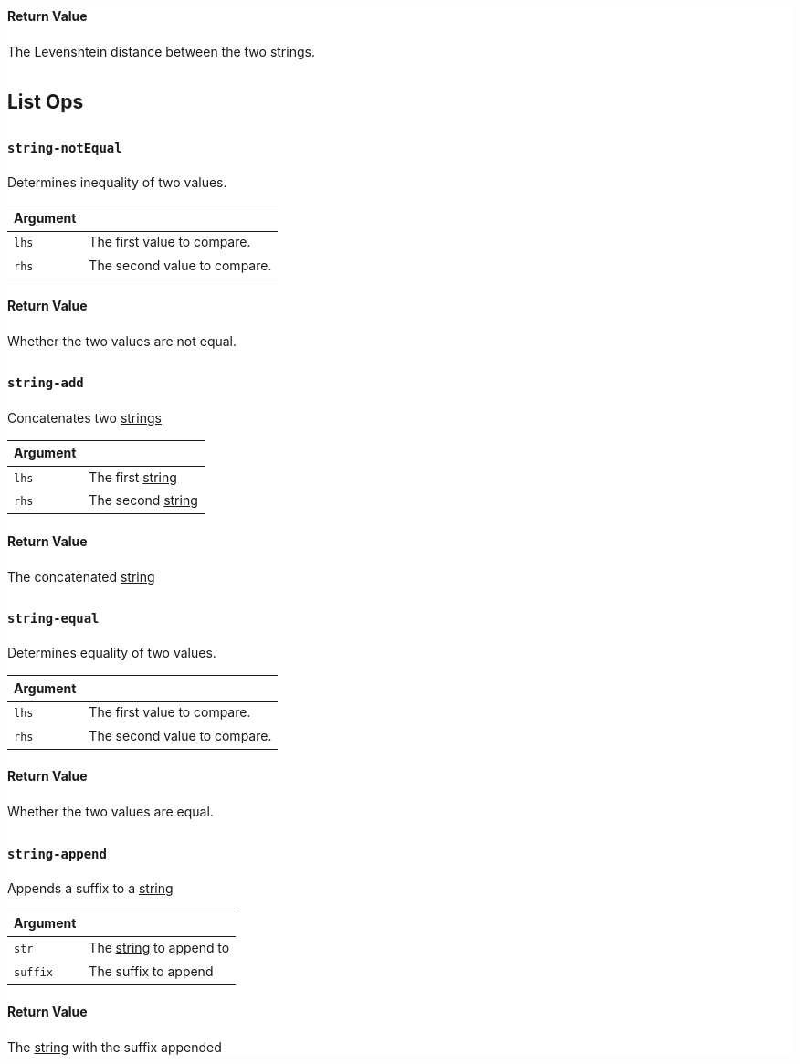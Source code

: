#### Return Value
The Levenshtein distance between the two [strings](string.md).


## List Ops
<h3 id="string-notEqual"><code>string-notEqual</code></h3>

Determines inequality of two values.

| Argument |  |
| :--- | :--- |
| `lhs` | The first value to compare. |
| `rhs` | The second value to compare. |

#### Return Value
Whether the two values are not equal.

<h3 id="string-add"><code>string-add</code></h3>

Concatenates two [strings](string.md)

| Argument |  |
| :--- | :--- |
| `lhs` | The first [string](string.md) |
| `rhs` | The second [string](string.md) |

#### Return Value
The concatenated [string](string.md)

<h3 id="string-equal"><code>string-equal</code></h3>

Determines equality of two values.

| Argument |  |
| :--- | :--- |
| `lhs` | The first value to compare. |
| `rhs` | The second value to compare. |

#### Return Value
Whether the two values are equal.

<h3 id="string-append"><code>string-append</code></h3>

Appends a suffix to a [string](string.md)

| Argument |  |
| :--- | :--- |
| `str` | The [string](string.md) to append to |
| `suffix` | The suffix to append |

#### Return Value
The [string](string.md) with the suffix appended
